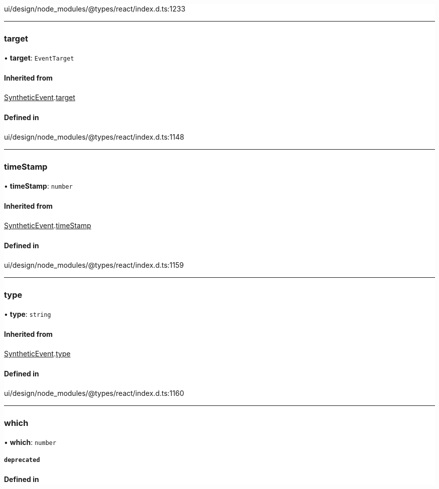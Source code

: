 ui/design/node_modules/@types/react/index.d.ts:1233

___

### target

• **target**: `EventTarget`

#### Inherited from

[SyntheticEvent](akashaproject_design_system._internal_.SyntheticEvent.md).[target](akashaproject_design_system._internal_.SyntheticEvent.md#target)

#### Defined in

ui/design/node_modules/@types/react/index.d.ts:1148

___

### timeStamp

• **timeStamp**: `number`

#### Inherited from

[SyntheticEvent](akashaproject_design_system._internal_.SyntheticEvent.md).[timeStamp](akashaproject_design_system._internal_.SyntheticEvent.md#timestamp)

#### Defined in

ui/design/node_modules/@types/react/index.d.ts:1159

___

### type

• **type**: `string`

#### Inherited from

[SyntheticEvent](akashaproject_design_system._internal_.SyntheticEvent.md).[type](akashaproject_design_system._internal_.SyntheticEvent.md#type)

#### Defined in

ui/design/node_modules/@types/react/index.d.ts:1160

___

### which

• **which**: `number`

**`deprecated`**

#### Defined in
